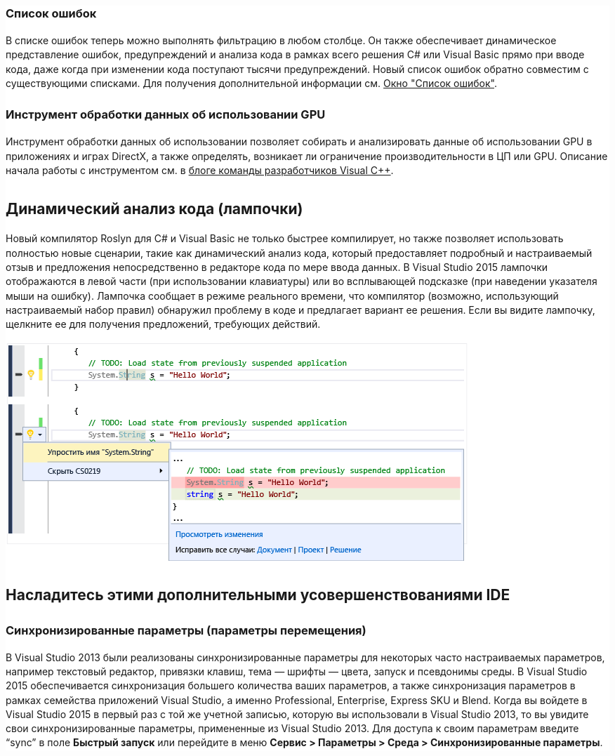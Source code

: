 ### Список ошибок  
 В списке ошибок теперь можно выполнять фильтрацию в любом столбце. Он также обеспечивает динамическое представление ошибок, предупреждений и анализа кода в рамках всего решения C\# или Visual Basic прямо при вводе кода, даже когда при изменении кода поступают тысячи предупреждений. Новый список ошибок обратно совместим с существующими списками. Для получения дополнительной информации см. [Окно "Список ошибок"](../ide/reference/error-list-window.md).  
  
### Инструмент обработки данных об использовании GPU  
 Инструмент обработки данных об использовании позволяет собирать и анализировать данные об использовании GPU в приложениях и играх DirectX, а также определять, возникает ли ограничение производительности в ЦП или GPU. Описание начала работы с инструментом см. в [блоге команды разработчиков Visual C\+\+](http://blogs.msdn.com/b/vcblog/archive/2014/09/05/gpu-usage-tool-in-visual-studio-2013-update-4-ctp1.aspx).  
  
## Динамический анализ кода \(лампочки\)  
 Новый компилятор Roslyn для C\# и Visual Basic не только быстрее компилирует, но также позволяет использовать полностью новые сценарии, такие как динамический анализ кода, который предоставляет подробный и настраиваемый отзыв и предложения непосредственно в редакторе кода по мере ввода данных. В Visual Studio 2015 лампочки отображаются в левой части \(при использовании клавиатуры\) или во всплывающей подсказке \(при наведении указателя мыши на ошибку\). Лампочка сообщает в режиме реального времени, что компилятор \(возможно, использующий настраиваемый набор правил\) обнаружил проблему в коде и предлагает вариант ее решения. Если вы видите лампочку, щелкните ее для получения предложений, требующих действий.  
  
 ![Лампочки в редакторе кода Visual Studio](../ide/media/vs2015_lightbulbs.png "VS2015\_LightBulbs")  
  
## Насладитесь этими дополнительными усовершенствованиями IDE  
  
### Синхронизированные параметры \(параметры перемещения\)  
 В Visual Studio 2013 были реализованы синхронизированные параметры для некоторых часто настраиваемых параметров, например текстовый редактор, привязки клавиш, тема — шрифты — цвета, запуск и псевдонимы среды.  В Visual Studio 2015 обеспечивается синхронизация большего количества ваших параметров, а также синхронизация параметров в рамках семейства приложений Visual Studio, а именно Professional, Enterprise, Express SKU и Blend. Когда вы войдете в Visual Studio 2015 в первый раз с той же учетной записью, которую вы использовали в Visual Studio 2013, то вы увидите свои синхронизированные параметры, примененные из Visual Studio 2013. Для доступа к своим параметрам введите “sync” в поле **Быстрый запуск** или перейдите в меню **Сервис \> Параметры \> Среда \> Синхронизированные параметры**.  
  